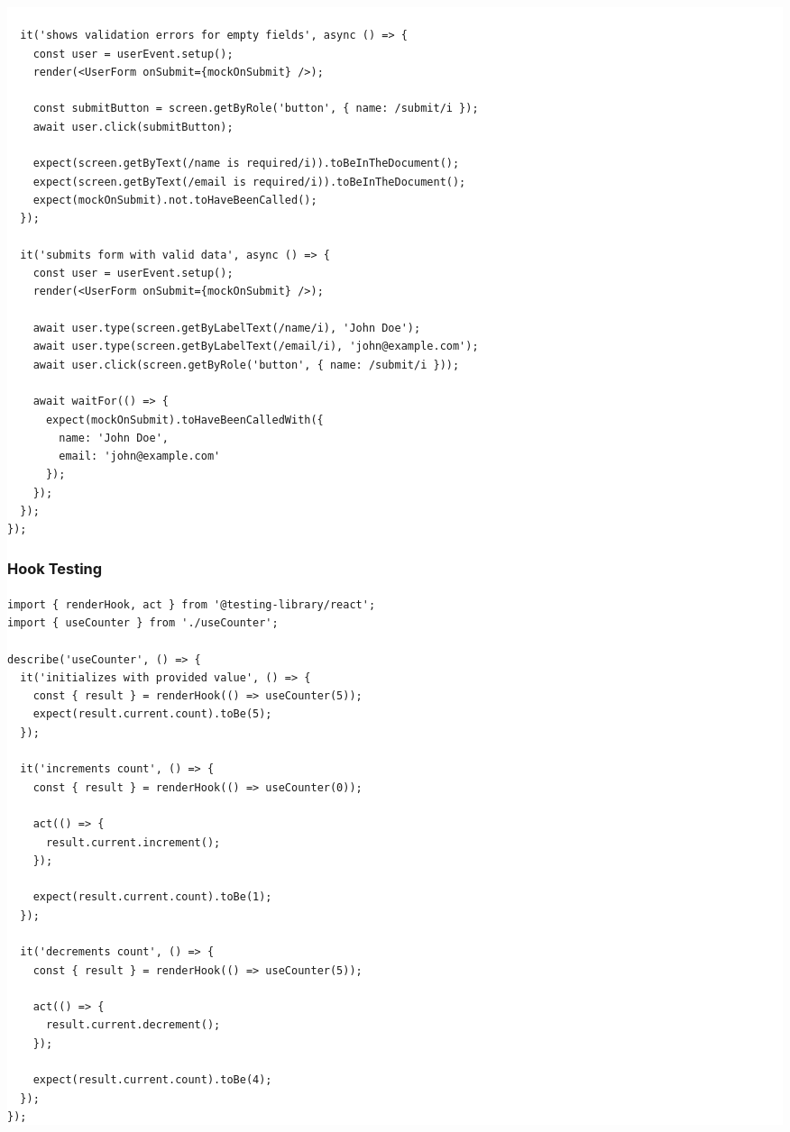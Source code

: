 ```tsx

  it('shows validation errors for empty fields', async () => {
    const user = userEvent.setup();
    render(<UserForm onSubmit={mockOnSubmit} />);
    
    const submitButton = screen.getByRole('button', { name: /submit/i });
    await user.click(submitButton);
    
    expect(screen.getByText(/name is required/i)).toBeInTheDocument();
    expect(screen.getByText(/email is required/i)).toBeInTheDocument();
    expect(mockOnSubmit).not.toHaveBeenCalled();
  });

  it('submits form with valid data', async () => {
    const user = userEvent.setup();
    render(<UserForm onSubmit={mockOnSubmit} />);
    
    await user.type(screen.getByLabelText(/name/i), 'John Doe');
    await user.type(screen.getByLabelText(/email/i), 'john@example.com');
    await user.click(screen.getByRole('button', { name: /submit/i }));
    
    await waitFor(() => {
      expect(mockOnSubmit).toHaveBeenCalledWith({
        name: 'John Doe',
        email: 'john@example.com'
      });
    });
  });
});
```

### Hook Testing
```tsx
import { renderHook, act } from '@testing-library/react';
import { useCounter } from './useCounter';

describe('useCounter', () => {
  it('initializes with provided value', () => {
    const { result } = renderHook(() => useCounter(5));
    expect(result.current.count).toBe(5);
  });

  it('increments count', () => {
    const { result } = renderHook(() => useCounter(0));
    
    act(() => {
      result.current.increment();
    });
    
    expect(result.current.count).toBe(1);
  });

  it('decrements count', () => {
    const { result } = renderHook(() => useCounter(5));
    
    act(() => {
      result.current.decrement();
    });
    
    expect(result.current.count).toBe(4);
  });
});
```

